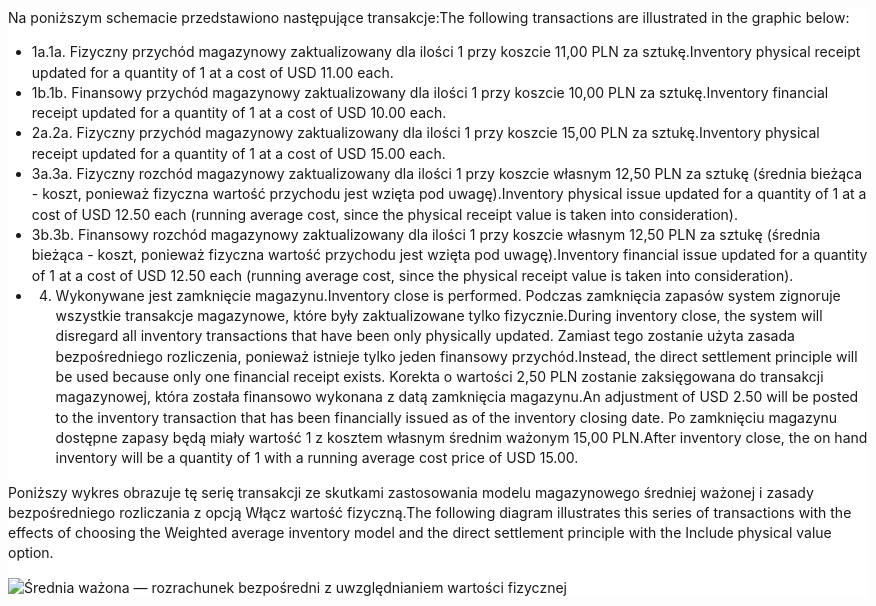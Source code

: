 <span data-ttu-id="842b0-218">Na poniższym schemacie przedstawiono następujące transakcje:</span><span class="sxs-lookup"><span data-stu-id="842b0-218">The following transactions are illustrated in the graphic below:</span></span>
-   <span data-ttu-id="842b0-219">1a.</span><span class="sxs-lookup"><span data-stu-id="842b0-219">1a.</span></span> <span data-ttu-id="842b0-220">Fizyczny przychód magazynowy zaktualizowany dla ilości 1 przy koszcie 11,00 PLN za sztukę.</span><span class="sxs-lookup"><span data-stu-id="842b0-220">Inventory physical receipt updated for a quantity of 1 at a cost of USD 11.00 each.</span></span>
-   <span data-ttu-id="842b0-221">1b.</span><span class="sxs-lookup"><span data-stu-id="842b0-221">1b.</span></span> <span data-ttu-id="842b0-222">Finansowy przychód magazynowy zaktualizowany dla ilości 1 przy koszcie 10,00 PLN za sztukę.</span><span class="sxs-lookup"><span data-stu-id="842b0-222">Inventory financial receipt updated for a quantity of 1 at a cost of USD 10.00 each.</span></span>
-   <span data-ttu-id="842b0-223">2a.</span><span class="sxs-lookup"><span data-stu-id="842b0-223">2a.</span></span> <span data-ttu-id="842b0-224">Fizyczny przychód magazynowy zaktualizowany dla ilości 1 przy koszcie 15,00 PLN za sztukę.</span><span class="sxs-lookup"><span data-stu-id="842b0-224">Inventory physical receipt updated for a quantity of 1 at a cost of USD 15.00 each.</span></span>
-   <span data-ttu-id="842b0-225">3a.</span><span class="sxs-lookup"><span data-stu-id="842b0-225">3a.</span></span> <span data-ttu-id="842b0-226">Fizyczny rozchód magazynowy zaktualizowany dla ilości 1 przy koszcie własnym 12,50 PLN za sztukę (średnia bieżąca - koszt, ponieważ fizyczna wartość przychodu jest wzięta pod uwagę).</span><span class="sxs-lookup"><span data-stu-id="842b0-226">Inventory physical issue updated for a quantity of 1 at a cost of USD 12.50 each (running average cost, since the physical receipt value is taken into consideration).</span></span>
-   <span data-ttu-id="842b0-227">3b.</span><span class="sxs-lookup"><span data-stu-id="842b0-227">3b.</span></span> <span data-ttu-id="842b0-228">Finansowy rozchód magazynowy zaktualizowany dla ilości 1 przy koszcie własnym 12,50 PLN za sztukę (średnia bieżąca - koszt, ponieważ fizyczna wartość przychodu jest wzięta pod uwagę).</span><span class="sxs-lookup"><span data-stu-id="842b0-228">Inventory financial issue updated for a quantity of 1 at a cost of USD 12.50 each (running average cost, since the physical receipt value is taken into consideration).</span></span>
-   4. <span data-ttu-id="842b0-229">Wykonywane jest zamknięcie magazynu.</span><span class="sxs-lookup"><span data-stu-id="842b0-229">Inventory close is performed.</span></span> <span data-ttu-id="842b0-230">Podczas zamknięcia zapasów system zignoruje wszystkie transakcje magazynowe, które były zaktualizowane tylko fizycznie.</span><span class="sxs-lookup"><span data-stu-id="842b0-230">During inventory close, the system will disregard all inventory transactions that have been only physically updated.</span></span> <span data-ttu-id="842b0-231">Zamiast tego zostanie użyta zasada bezpośredniego rozliczenia, ponieważ istnieje tylko jeden finansowy przychód.</span><span class="sxs-lookup"><span data-stu-id="842b0-231">Instead, the direct settlement principle will be used because only one financial receipt exists.</span></span> <span data-ttu-id="842b0-232">Korekta o wartości 2,50 PLN zostanie zaksięgowana do transakcji magazynowej, która została finansowo wykonana z datą zamknięcia magazynu.</span><span class="sxs-lookup"><span data-stu-id="842b0-232">An adjustment of USD 2.50 will be posted to the inventory transaction that has been financially issued as of the inventory closing date.</span></span> <span data-ttu-id="842b0-233">Po zamknięciu magazynu dostępne zapasy będą miały wartość 1 z kosztem własnym średnim ważonym 15,00 PLN.</span><span class="sxs-lookup"><span data-stu-id="842b0-233">After inventory close, the on hand inventory will be a quantity of 1 with a running average cost price of USD 15.00.</span></span>

<span data-ttu-id="842b0-234">Poniższy wykres obrazuje tę serię transakcji ze skutkami zastosowania modelu magazynowego średniej ważonej i zasady bezpośredniego rozliczania z opcją Włącz wartość fizyczną.</span><span class="sxs-lookup"><span data-stu-id="842b0-234">The following diagram illustrates this series of transactions with the effects of choosing the Weighted average inventory model and the direct settlement principle with the Include physical value option.</span></span> 

![Średnia ważona — rozrachunek bezpośredni z uwzględnianiem wartości fizycznej](./media/weightedaveragedirectsettlementwithincludephysicalvalue.gif) 
